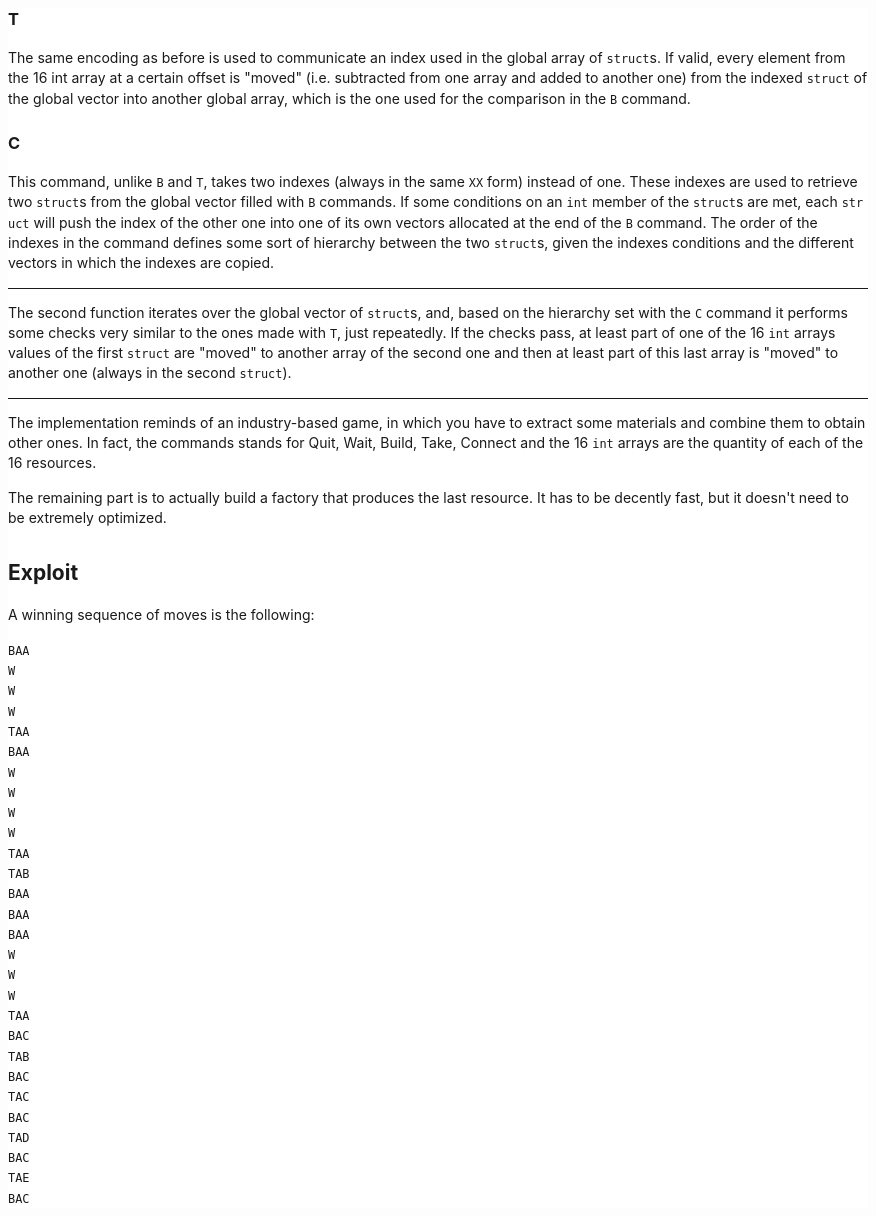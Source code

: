 ### T

The same encoding as before is used to communicate an index used in the global array of `struct`s. If valid, every element from the 16 int array at a certain offset is "moved" (i.e. subtracted from one array and added to another one) from the indexed `struct` of the global vector into another global array, which is the one used for the comparison in the `B` command.

### C

This command, unlike `B` and `T`, takes two indexes (always in the same `XX` form) instead of one. These indexes are used to retrieve two `struct`s from the global vector filled with `B` commands. If some conditions on an `int` member of the `struct`s are met, each `struct` will push the index of the other one into one of its own vectors allocated at the end of the `B` command. The order of the indexes in the command defines some sort of hierarchy between the two `struct`s, given the indexes conditions and the different vectors in which the indexes are copied.

---

The second function iterates over the global vector of `struct`s, and, based on the hierarchy set with the `C` command it performs some checks very similar to the ones made with `T`, just repeatedly. If the checks pass, at least part of one of the 16 `int` arrays values of the first `struct` are "moved" to another array of the second one and then at least part of this last array is "moved" to another one (always in the second `struct`).

---

The implementation reminds of an industry-based game, in which you have to extract some materials and combine them to obtain other ones. In fact, the commands stands for Quit, Wait, Build, Take, Connect and the 16 `int` arrays are the quantity of each of the 16 resources.

The remaining part is to actually build a factory that produces the last resource. It has to be decently fast, but it doesn't need to be extremely optimized.

## Exploit

A winning sequence of moves is the following:

```
BAA
W
W
W
TAA
BAA
W
W
W
W
TAA
TAB
BAA
BAA
BAA
W
W
W
TAA
BAC
TAB
BAC
TAC
BAC
TAD
BAC
TAE
BAC
```